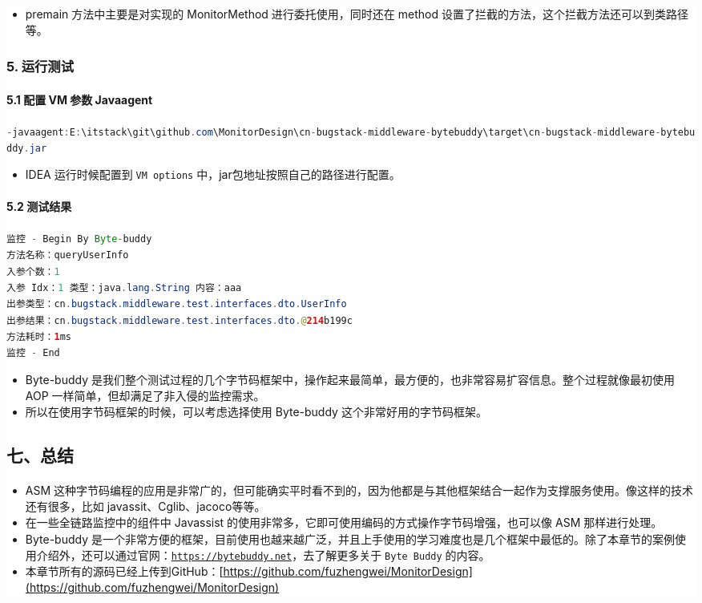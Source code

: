 - premain 方法中主要是对实现的 MonitorMethod 进行委托使用，同时还在 method 设置了拦截的方法，这个拦截方法还可以到类路径等。

### 5. 运行测试

#### 5.1 配置 VM 参数 Javaagent

```java
-javaagent:E:\itstack\git\github.com\MonitorDesign\cn-bugstack-middleware-bytebuddy\target\cn-bugstack-middleware-bytebuddy.jar
```

- IDEA 运行时候配置到 `VM options` 中，jar包地址按照自己的路径进行配置。                     

#### 5.2 测试结果

```java
监控 - Begin By Byte-buddy
方法名称：queryUserInfo
入参个数：1
入参 Idx：1 类型：java.lang.String 内容：aaa
出参类型：cn.bugstack.middleware.test.interfaces.dto.UserInfo
出参结果：cn.bugstack.middleware.test.interfaces.dto.@214b199c
方法耗时：1ms
监控 - End
```

- Byte-buddy 是我们整个测试过程的几个字节码框架中，操作起来最简单，最方便的，也非常容易扩容信息。整个过程就像最初使用 AOP 一样简单，但却满足了非入侵的监控需求。
- 所以在使用字节码框架的时候，可以考虑选择使用 Byte-buddy 这个非常好用的字节码框架。

## 七、总结

- ASM 这种字节码编程的应用是非常广的，但可能确实平时看不到的，因为他都是与其他框架结合一起作为支撑服务使用。像这样的技术还有很多，比如 javassit、Cglib、jacoco等等。
- 在一些全链路监控中的组件中 Javassist 的使用非常多，它即可使用编码的方式操作字节码增强，也可以像 ASM 那样进行处理。
- Byte-buddy 是一个非常方便的框架，目前使用也越来越广泛，并且上手使用的学习难度也是几个框架中最低的。除了本章节的案例使用介绍外，还可以通过官网：[`https://bytebuddy.net`](https://bytebuddy.net/#/)，去了解更多关于 `Byte Buddy` 的内容。
- 本章节所有的源码已经上传到GitHub：[https://github.com/fuzhengwei/MonitorDesign](https://github.com/fuzhengwei/MonitorDesign)
